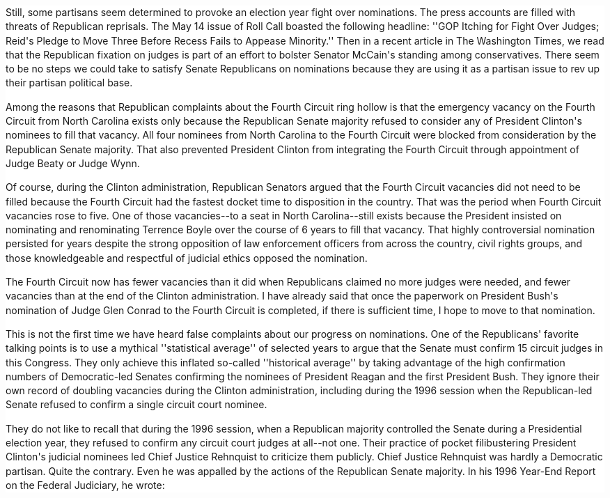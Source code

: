 Still, some partisans seem determined to provoke an election year 
fight over nominations. The press accounts are filled with threats of 
Republican reprisals. The May 14 issue of Roll Call boasted the 
following headline: ''GOP Itching for Fight Over Judges; Reid's Pledge 
to Move Three Before Recess Fails to Appease Minority.'' Then in a 
recent article in The Washington Times, we read that the Republican 
fixation on judges is part of an effort to bolster Senator McCain's 
standing among conservatives. There seem to be no steps we could take 
to satisfy Senate Republicans on nominations because they are using it 
as a partisan issue to rev up their partisan political base.


Among the reasons that Republican complaints about the Fourth Circuit 
ring hollow is that the emergency vacancy on the Fourth Circuit from 
North Carolina exists only because the Republican Senate majority 
refused to consider any of President Clinton's nominees to fill that 
vacancy. All four nominees from North Carolina to the Fourth Circuit 
were blocked from consideration by the Republican Senate majority. That 
also prevented President Clinton from integrating the Fourth Circuit 
through appointment of Judge Beaty or Judge Wynn.

Of course, during the Clinton administration, Republican Senators 
argued that the Fourth Circuit vacancies did not need to be filled 
because the Fourth Circuit had the fastest docket time to disposition 
in the country. That was the period when Fourth Circuit vacancies rose 
to five. One of those vacancies--to a seat in North Carolina--still 
exists because the President insisted on nominating and renominating 
Terrence Boyle over the course of 6 years to fill that vacancy. That 
highly controversial nomination persisted for years despite the strong 
opposition of law enforcement officers from across the country, civil 
rights groups, and those knowledgeable and respectful of judicial 
ethics opposed the nomination.

The Fourth Circuit now has fewer vacancies than it did when 
Republicans claimed no more judges were needed, and fewer vacancies 
than at the end of the Clinton administration. I have already said that 
once the paperwork on President Bush's nomination of Judge Glen Conrad 
to the Fourth Circuit is completed, if there is sufficient time, I hope 
to move to that nomination.

This is not the first time we have heard false complaints about our 
progress on nominations. One of the Republicans' favorite talking 
points is to use a mythical ''statistical average'' of selected years 
to argue that the Senate must confirm 15 circuit judges in this 
Congress. They only achieve this inflated so-called ''historical 
average'' by taking advantage of the high confirmation numbers of 
Democratic-led Senates confirming the nominees of President Reagan and 
the first President Bush. They ignore their own record of doubling 
vacancies during the Clinton administration, including during the 1996 
session when the Republican-led Senate refused to confirm a single 
circuit court nominee.

They do not like to recall that during the 1996 session, when a 
Republican majority controlled the Senate during a Presidential 
election year, they refused to confirm any circuit court judges at 
all--not one. Their practice of pocket filibustering President 
Clinton's judicial nominees led Chief Justice Rehnquist to criticize 
them publicly. Chief Justice Rehnquist was hardly a Democratic 
partisan. Quite the contrary. Even he was appalled by the actions of 
the Republican Senate majority. In his 1996 Year-End Report on the 
Federal Judiciary, he wrote:
